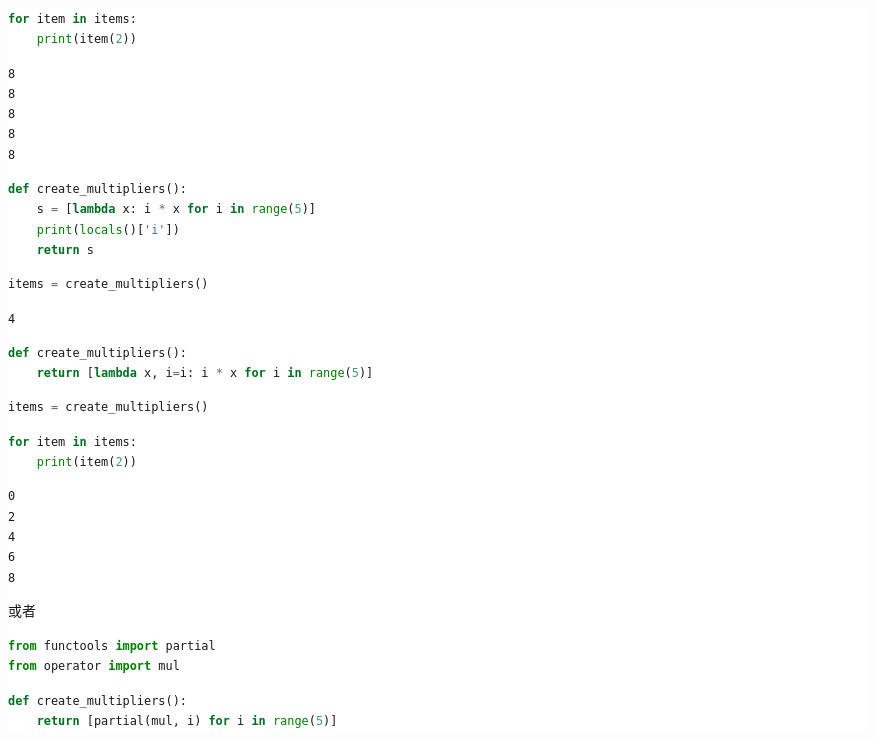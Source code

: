 


```python
for item in items:
    print(item(2))
```

    8
    8
    8
    8
    8



```python
def create_multipliers():
    s = [lambda x: i * x for i in range(5)]
    print(locals()['i'])
    return s
```


```python
items = create_multipliers()
```

    4



```python
def create_multipliers():
    return [lambda x, i=i: i * x for i in range(5)]
```


```python
items = create_multipliers()
```


```python
for item in items:
    print(item(2))
```

    0
    2
    4
    6
    8


或者


```python
from functools import partial
from operator import mul
```


```python
def create_multipliers():
    return [partial(mul, i) for i in range(5)]
```
